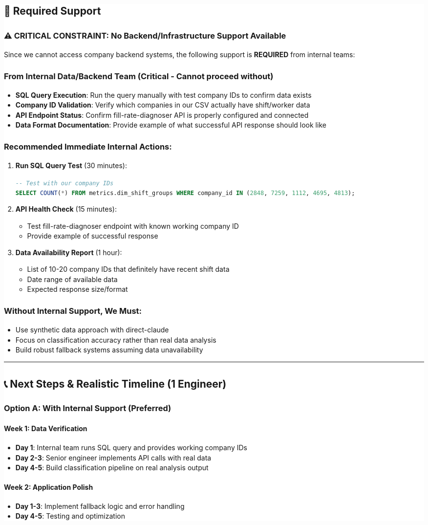 ## 🤝 **Required Support**

### **⚠️ CRITICAL CONSTRAINT: No Backend/Infrastructure Support Available**

Since we cannot access company backend systems, the following support is **REQUIRED** from internal teams:

### **From Internal Data/Backend Team** (Critical - Cannot proceed without)
- **SQL Query Execution**: Run the query manually with test company IDs to confirm data exists
- **Company ID Validation**: Verify which companies in our CSV actually have shift/worker data
- **API Endpoint Status**: Confirm fill-rate-diagnoser API is properly configured and connected
- **Data Format Documentation**: Provide example of what successful API response should look like

### **Recommended Immediate Internal Actions:**
1. **Run SQL Query Test** (30 minutes):
   ```sql
   -- Test with our company IDs
   SELECT COUNT(*) FROM metrics.dim_shift_groups WHERE company_id IN (2848, 7259, 1112, 4695, 4813);
   ```

2. **API Health Check** (15 minutes):
   - Test fill-rate-diagnoser endpoint with known working company ID
   - Provide example of successful response

3. **Data Availability Report** (1 hour):
   - List of 10-20 company IDs that definitely have recent shift data
   - Date range of available data
   - Expected response size/format

### **Without Internal Support, We Must:**
- Use synthetic data approach with direct-claude
- Focus on classification accuracy rather than real data analysis
- Build robust fallback systems assuming data unavailability

---

## 📞 **Next Steps & Realistic Timeline (1 Engineer)**

### **Option A: With Internal Support (Preferred)**
#### **Week 1: Data Verification**
- **Day 1**: Internal team runs SQL query and provides working company IDs
- **Day 2-3**: Senior engineer implements API calls with real data  
- **Day 4-5**: Build classification pipeline on real analysis output

#### **Week 2: Application Polish**
- **Day 1-3**: Implement fallback logic and error handling
- **Day 4-5**: Testing and optimization

